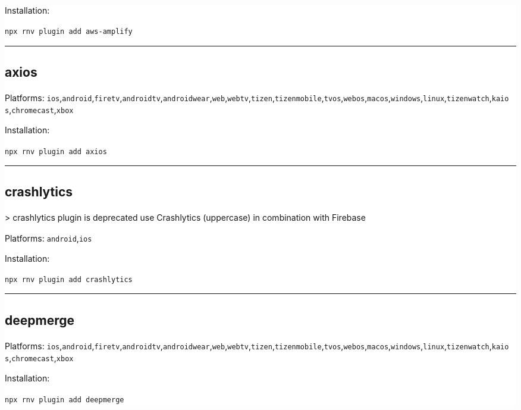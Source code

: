 



Installation:

```
npx rnv plugin add aws-amplify
```


---
## axios




Platforms: `ios`,`android`,`firetv`,`androidtv`,`androidwear`,`web`,`webtv`,`tizen`,`tizenmobile`,`tvos`,`webos`,`macos`,`windows`,`linux`,`tizenwatch`,`kaios`,`chromecast`,`xbox`





Installation:

```
npx rnv plugin add axios
```


---
## crashlytics
&gt; crashlytics plugin is deprecated use Crashlytics (uppercase) in combination with Firebase



Platforms: `android`,`ios`





Installation:

```
npx rnv plugin add crashlytics
```


---
## deepmerge




Platforms: `ios`,`android`,`firetv`,`androidtv`,`androidwear`,`web`,`webtv`,`tizen`,`tizenmobile`,`tvos`,`webos`,`macos`,`windows`,`linux`,`tizenwatch`,`kaios`,`chromecast`,`xbox`





Installation:

```
npx rnv plugin add deepmerge
```
